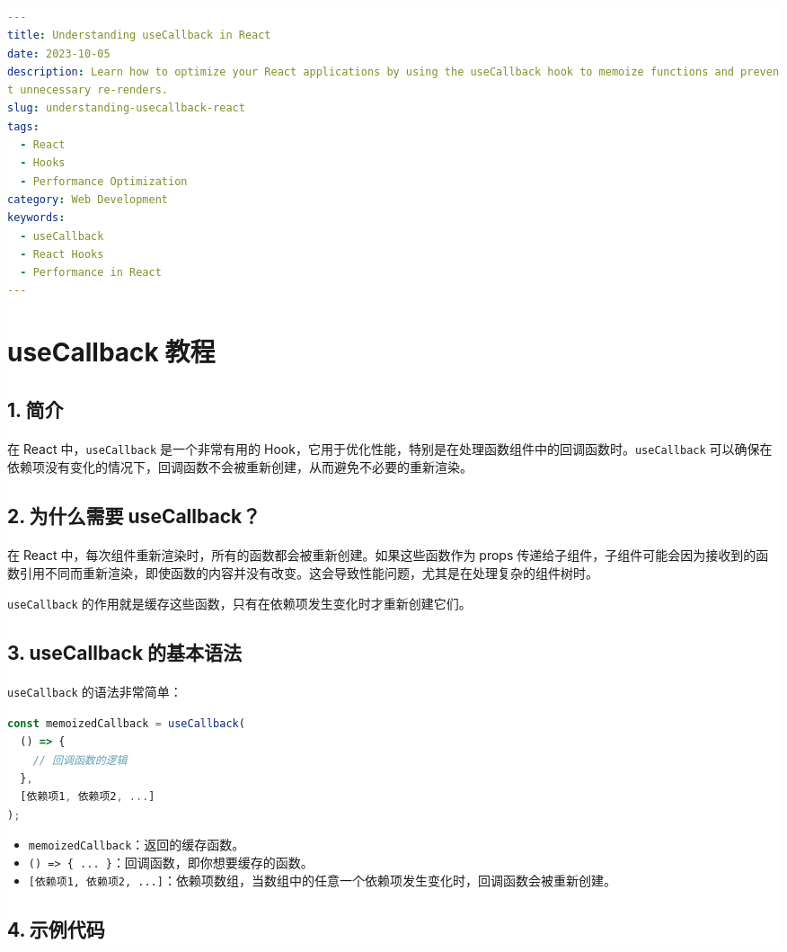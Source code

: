 ```yaml
---
title: Understanding useCallback in React
date: 2023-10-05
description: Learn how to optimize your React applications by using the useCallback hook to memoize functions and prevent unnecessary re-renders.
slug: understanding-usecallback-react
tags:
  - React
  - Hooks
  - Performance Optimization
category: Web Development
keywords:
  - useCallback
  - React Hooks
  - Performance in React
---
```


# useCallback 教程

## 1. 简介

在 React 中，`useCallback` 是一个非常有用的 Hook，它用于优化性能，特别是在处理函数组件中的回调函数时。`useCallback` 可以确保在依赖项没有变化的情况下，回调函数不会被重新创建，从而避免不必要的重新渲染。

## 2. 为什么需要 useCallback？

在 React 中，每次组件重新渲染时，所有的函数都会被重新创建。如果这些函数作为 props 传递给子组件，子组件可能会因为接收到的函数引用不同而重新渲染，即使函数的内容并没有改变。这会导致性能问题，尤其是在处理复杂的组件树时。

`useCallback` 的作用就是缓存这些函数，只有在依赖项发生变化时才重新创建它们。

## 3. useCallback 的基本语法

`useCallback` 的语法非常简单：

```javascript
const memoizedCallback = useCallback(
  () => {
    // 回调函数的逻辑
  },
  [依赖项1, 依赖项2, ...]
);
```

- `memoizedCallback`：返回的缓存函数。
- `() => { ... }`：回调函数，即你想要缓存的函数。
- `[依赖项1, 依赖项2, ...]`：依赖项数组，当数组中的任意一个依赖项发生变化时，回调函数会被重新创建。

## 4. 示例代码
